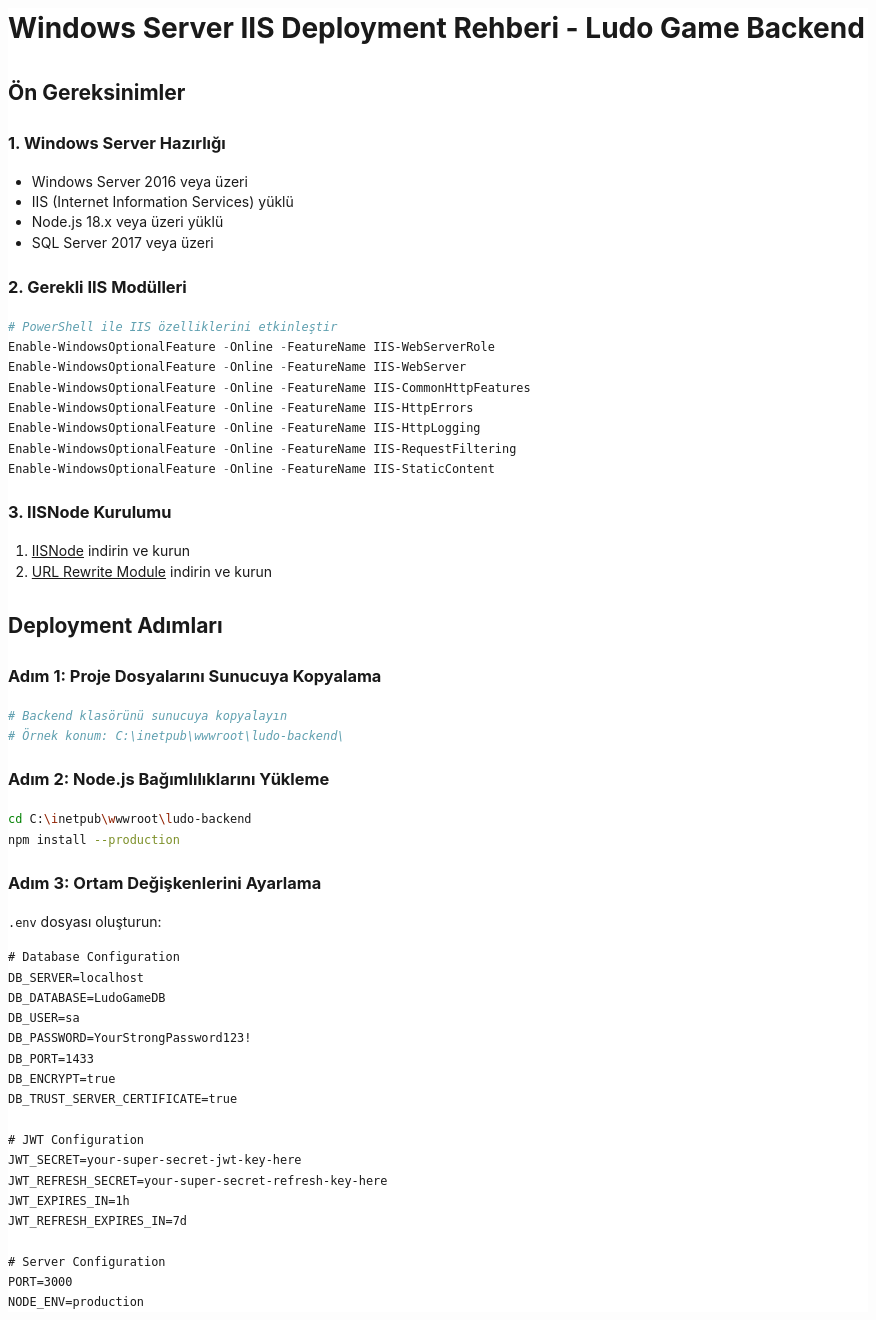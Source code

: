 # Windows Server IIS Deployment Rehberi - Ludo Game Backend

## Ön Gereksinimler

### 1. Windows Server Hazırlığı
- Windows Server 2016 veya üzeri
- IIS (Internet Information Services) yüklü
- Node.js 18.x veya üzeri yüklü
- SQL Server 2017 veya üzeri

### 2. Gerekli IIS Modülleri
```powershell
# PowerShell ile IIS özelliklerini etkinleştir
Enable-WindowsOptionalFeature -Online -FeatureName IIS-WebServerRole
Enable-WindowsOptionalFeature -Online -FeatureName IIS-WebServer
Enable-WindowsOptionalFeature -Online -FeatureName IIS-CommonHttpFeatures
Enable-WindowsOptionalFeature -Online -FeatureName IIS-HttpErrors
Enable-WindowsOptionalFeature -Online -FeatureName IIS-HttpLogging
Enable-WindowsOptionalFeature -Online -FeatureName IIS-RequestFiltering
Enable-WindowsOptionalFeature -Online -FeatureName IIS-StaticContent
```

### 3. IISNode Kurulumu
1. [IISNode](https://github.com/Azure/iisnode/releases) indirin ve kurun
2. [URL Rewrite Module](https://www.iis.net/downloads/microsoft/url-rewrite) indirin ve kurun

## Deployment Adımları

### Adım 1: Proje Dosyalarını Sunucuya Kopyalama
```bash
# Backend klasörünü sunucuya kopyalayın
# Örnek konum: C:\inetpub\wwwroot\ludo-backend\
```

### Adım 2: Node.js Bağımlılıklarını Yükleme
```bash
cd C:\inetpub\wwwroot\ludo-backend
npm install --production
```

### Adım 3: Ortam Değişkenlerini Ayarlama
`.env` dosyası oluşturun:
```env
# Database Configuration
DB_SERVER=localhost
DB_DATABASE=LudoGameDB
DB_USER=sa
DB_PASSWORD=YourStrongPassword123!
DB_PORT=1433
DB_ENCRYPT=true
DB_TRUST_SERVER_CERTIFICATE=true

# JWT Configuration
JWT_SECRET=your-super-secret-jwt-key-here
JWT_REFRESH_SECRET=your-super-secret-refresh-key-here
JWT_EXPIRES_IN=1h
JWT_REFRESH_EXPIRES_IN=7d

# Server Configuration
PORT=3000
NODE_ENV=production
```